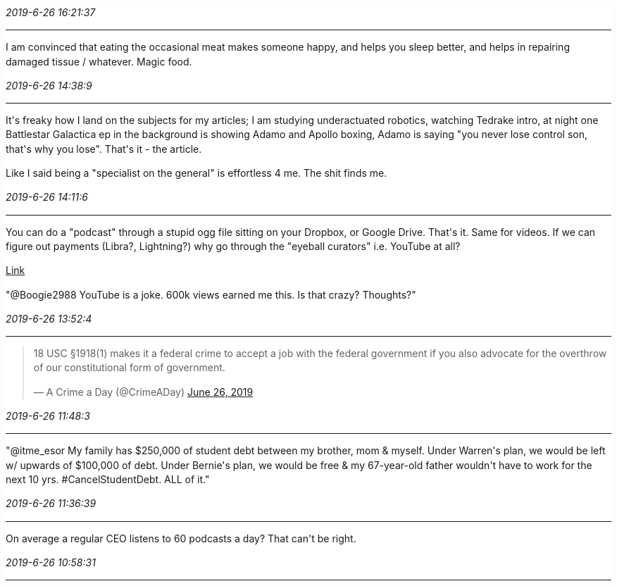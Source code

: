 *2019-6-26 16:21:37*

---

I am convinced that eating the occasional meat makes someone happy, and helps you sleep better, and helps in repairing damaged tissue / whatever. Magic food.  

*2019-6-26 14:38:9*

---

It's freaky how I land on the subjects for my articles; I am studying
underactuated robotics, watching Tedrake intro, at night one
Battlestar Galactica ep in the background is showing Adamo and Apollo
boxing, Adamo is saying "you never lose control son, that's why you
lose". That's it - the article.

Like I said being a "specialist on the general" is effortless 4
me. The shit finds me.

*2019-6-26 14:11:6*

---

You can do a "podcast" through a stupid ogg file sitting on your Dropbox, or Google Drive. That's it. Same for videos. If we can figure out payments (Libra?, Lightning?) why go through the "eyeball curators" i.e. YouTube at all? 

[Link](https://twitter.com/Boogie2988/status/1143716325245816834)

"@Boogie2988 YouTube is a joke.  600k views earned me this.  Is that
crazy?  Thoughts?"

*2019-6-26 13:52:4*

---

<blockquote class="twitter-tweet" data-lang="en"><p lang="en" dir="ltr">18 USC §1918(1) makes it a federal crime to accept a job with the federal government if you also advocate for the overthrow of our constitutional form of government.</p>&mdash; A Crime a Day (@CrimeADay) <a href="https://twitter.com/CrimeADay/status/1143671169461235714?ref_src=twsrc%5Etfw">June 26, 2019</a></blockquote>
<script async src="https://platform.twitter.com/widgets.js" charset="utf-8"></script>

*2019-6-26 11:48:3*

---

"@itme_esor My family has $250,000 of student debt between my brother, mom & myself. Under Warren's plan, we would be left w/ upwards of $100,000 of debt. Under Bernie's plan, we would be free & my 67-year-old father wouldn't have to work for the next 10 yrs. #CancelStudentDebt. ALL of it."

*2019-6-26 11:36:39*

---

On average a regular CEO listens to 60 podcasts a day? That can't be right. 

*2019-6-26 10:58:31*

---
